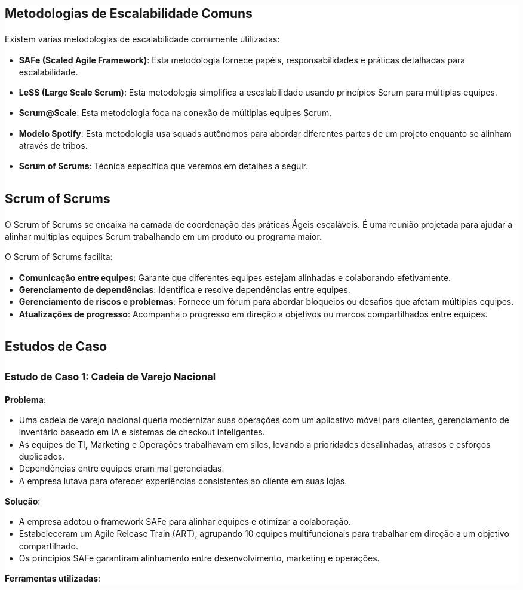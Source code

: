 
## Metodologias de Escalabilidade Comuns

Existem várias metodologias de escalabilidade comumente utilizadas:

- **SAFe (Scaled Agile Framework)**: Esta metodologia fornece papéis, responsabilidades e práticas detalhadas para escalabilidade.
    
- **LeSS (Large Scale Scrum)**: Esta metodologia simplifica a escalabilidade usando princípios Scrum para múltiplas equipes.
    
- **Scrum@Scale**: Esta metodologia foca na conexão de múltiplas equipes Scrum.
    
- **Modelo Spotify**: Esta metodologia usa squads autônomos para abordar diferentes partes de um projeto enquanto se alinham através de tribos.
    
- **Scrum of Scrums**: Técnica específica que veremos em detalhes a seguir.
    

## Scrum of Scrums

O Scrum of Scrums se encaixa na camada de coordenação das práticas Ágeis escaláveis. É uma reunião projetada para ajudar a alinhar múltiplas equipes Scrum trabalhando em um produto ou programa maior.

O Scrum of Scrums facilita:

- **Comunicação entre equipes**: Garante que diferentes equipes estejam alinhadas e colaborando efetivamente.
- **Gerenciamento de dependências**: Identifica e resolve dependências entre equipes.
- **Gerenciamento de riscos e problemas**: Fornece um fórum para abordar bloqueios ou desafios que afetam múltiplas equipes.
- **Atualizações de progresso**: Acompanha o progresso em direção a objetivos ou marcos compartilhados entre equipes.

## Estudos de Caso

### Estudo de Caso 1: Cadeia de Varejo Nacional

**Problema**:

- Uma cadeia de varejo nacional queria modernizar suas operações com um aplicativo móvel para clientes, gerenciamento de inventário baseado em IA e sistemas de checkout inteligentes.
- As equipes de TI, Marketing e Operações trabalhavam em silos, levando a prioridades desalinhadas, atrasos e esforços duplicados.
- Dependências entre equipes eram mal gerenciadas.
- A empresa lutava para oferecer experiências consistentes ao cliente em suas lojas.

**Solução**:

- A empresa adotou o framework SAFe para alinhar equipes e otimizar a colaboração.
- Estabeleceram um Agile Release Train (ART), agrupando 10 equipes multifuncionais para trabalhar em direção a um objetivo compartilhado.
- Os princípios SAFe garantiram alinhamento entre desenvolvimento, marketing e operações.

**Ferramentas utilizadas**:
